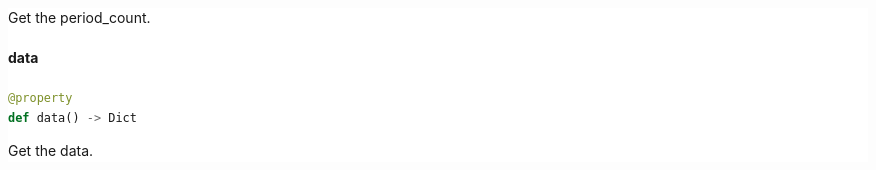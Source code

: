 Get the period_count.

<a id="packages.valory.skills.transaction_settlement_abci.payloads.ResetPayload.data"></a>

#### data

```python
@property
def data() -> Dict
```

Get the data.

